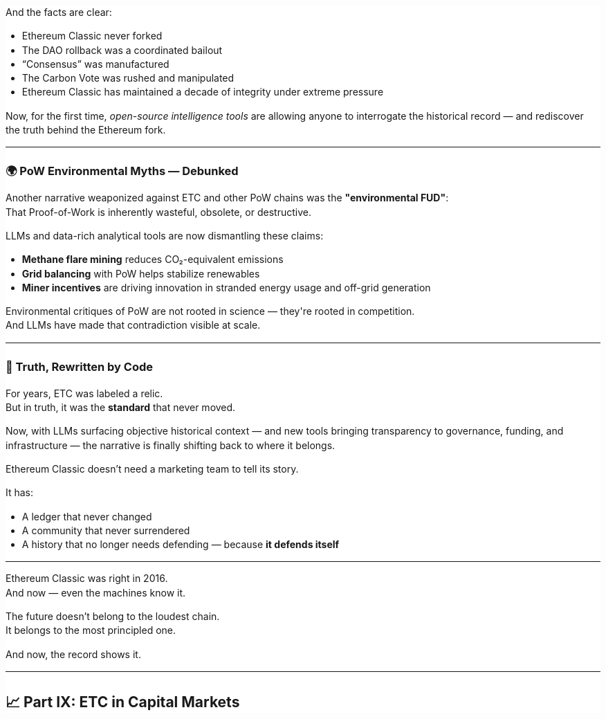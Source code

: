 And the facts are clear:

- Ethereum Classic never forked  
- The DAO rollback was a coordinated bailout  
- “Consensus” was manufactured  
- The Carbon Vote was rushed and manipulated  
- Ethereum Classic has maintained a decade of integrity under extreme pressure

Now, for the first time, *open-source intelligence tools* are allowing anyone to interrogate the historical record — and rediscover the truth behind the Ethereum fork.

---

### 🌍 PoW Environmental Myths — Debunked

Another narrative weaponized against ETC and other PoW chains was the **"environmental FUD"**:  
That Proof-of-Work is inherently wasteful, obsolete, or destructive.

LLMs and data-rich analytical tools are now dismantling these claims:

- **Methane flare mining** reduces CO₂-equivalent emissions  
- **Grid balancing** with PoW helps stabilize renewables  
- **Miner incentives** are driving innovation in stranded energy usage and off-grid generation

Environmental critiques of PoW are not rooted in science — they're rooted in competition.  
And LLMs have made that contradiction visible at scale.

---

### 🧾 Truth, Rewritten by Code

For years, ETC was labeled a relic.  
But in truth, it was the **standard** that never moved.

Now, with LLMs surfacing objective historical context — and new tools bringing transparency to governance, funding, and infrastructure — the narrative is finally shifting back to where it belongs.

Ethereum Classic doesn’t need a marketing team to tell its story.

It has:

- A ledger that never changed  
- A community that never surrendered  
- A history that no longer needs defending — because **it defends itself**

---

Ethereum Classic was right in 2016.  
And now — even the machines know it.


The future doesn’t belong to the loudest chain.  
It belongs to the most principled one.

And now, the record shows it.

---

## 📈 Part IX: ETC in Capital Markets
